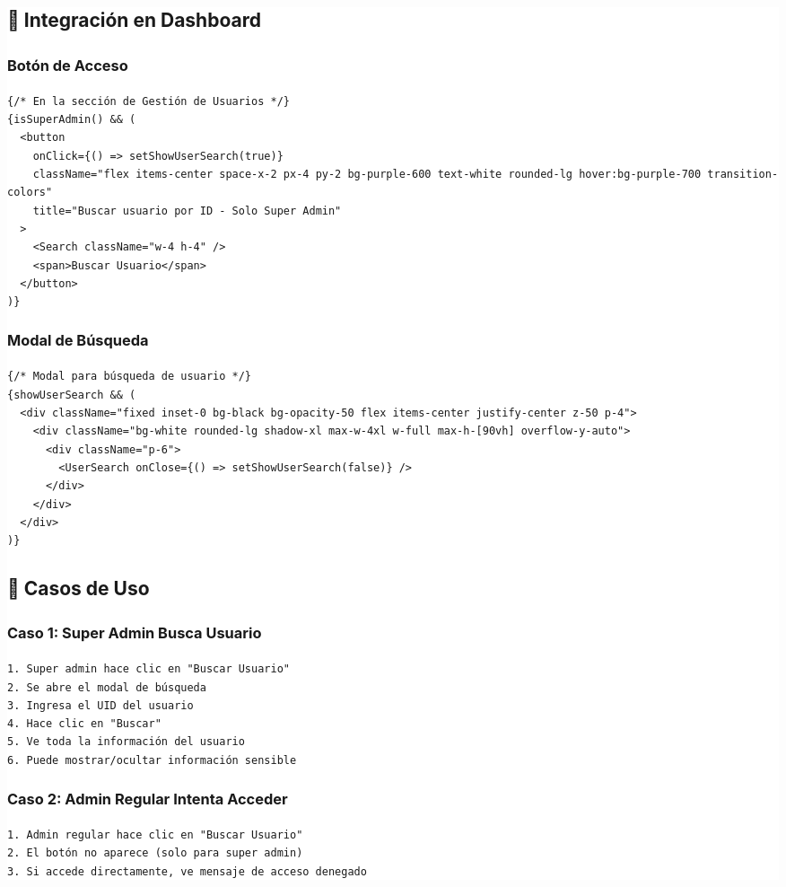 ## 🎯 Integración en Dashboard

### Botón de Acceso
```tsx
{/* En la sección de Gestión de Usuarios */}
{isSuperAdmin() && (
  <button
    onClick={() => setShowUserSearch(true)}
    className="flex items-center space-x-2 px-4 py-2 bg-purple-600 text-white rounded-lg hover:bg-purple-700 transition-colors"
    title="Buscar usuario por ID - Solo Super Admin"
  >
    <Search className="w-4 h-4" />
    <span>Buscar Usuario</span>
  </button>
)}
```

### Modal de Búsqueda
```tsx
{/* Modal para búsqueda de usuario */}
{showUserSearch && (
  <div className="fixed inset-0 bg-black bg-opacity-50 flex items-center justify-center z-50 p-4">
    <div className="bg-white rounded-lg shadow-xl max-w-4xl w-full max-h-[90vh] overflow-y-auto">
      <div className="p-6">
        <UserSearch onClose={() => setShowUserSearch(false)} />
      </div>
    </div>
  </div>
)}
```

## 🧪 Casos de Uso

### Caso 1: Super Admin Busca Usuario
```
1. Super admin hace clic en "Buscar Usuario"
2. Se abre el modal de búsqueda
3. Ingresa el UID del usuario
4. Hace clic en "Buscar"
5. Ve toda la información del usuario
6. Puede mostrar/ocultar información sensible
```

### Caso 2: Admin Regular Intenta Acceder
```
1. Admin regular hace clic en "Buscar Usuario"
2. El botón no aparece (solo para super admin)
3. Si accede directamente, ve mensaje de acceso denegado
```
